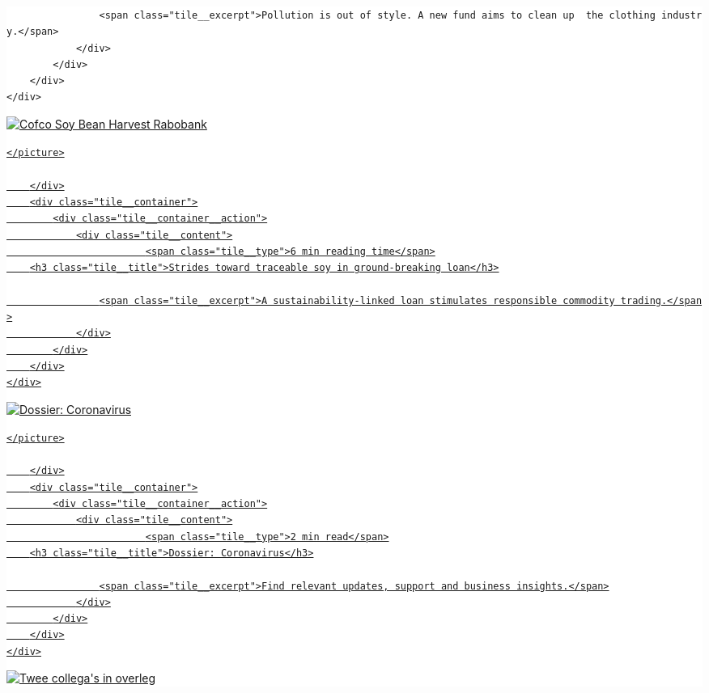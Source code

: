 					<span class="tile__excerpt">Pollution is out of style. A new fund aims to clean up  the clothing industry.</span>
				</div>
			</div>
		</div>
	</div>
</a>
</div>				
						<div class="masonry__item masonry__item--is-hidden ">
<a href="/en/raboworld/articles/strides-toward-traceable-soy-in-ground-breaking-loan.html"  class='tile__link' >
	<div class="tile tile--img">
		<div class="tile__header__img">
			<picture>
				<img src=""  data-src="/en/images/Cofco_SoyBeanHarvest_Rabobank-480x480.jpg" alt="Cofco Soy Bean Harvest Rabobank" class="tile__header__img" /> 

	</picture>

		</div>
		<div class="tile__container">
			<div class="tile__container__action">
				<div class="tile__content">
							<span class="tile__type">6 min reading time</span>
		<h3 class="tile__title">Strides toward traceable soy in ground-breaking loan</h3>

					<span class="tile__excerpt">A sustainability-linked loan stimulates responsible commodity trading.</span>
				</div>
			</div>
		</div>
	</div>
</a>
</div>				
						<div class="masonry__item masonry__item--is-hidden ">
<a href="/en/raboworld/articles/dossier-coronavirus.html"  class='tile__link' >
	<div class="tile tile--img">
		<div class="tile__header__img">
			<picture>
				<img src=""  data-src="/en/images/dossier-coronavirus-480x480.jpg" alt="Dossier: Coronavirus" class="tile__header__img" /> 

	</picture>

		</div>
		<div class="tile__container">
			<div class="tile__container__action">
				<div class="tile__content">
							<span class="tile__type">2 min read</span>
		<h3 class="tile__title">Dossier: Coronavirus</h3>

					<span class="tile__excerpt">Find relevant updates, support and business insights.</span>
				</div>
			</div>
		</div>
	</div>
</a>
</div>				
						<div class="masonry__item masonry__item--is-hidden ">
<a href="/en/raboworld/articles/the-financial-model-helping-farmers-become-more-sustainable.html"  class='tile__link' >
	<div class="tile tile--img">
		<div class="tile__header__img">
			<picture>
				<img src=""  data-src="/en/images/helping-farmers-become-more-sustainable-480.jpg" alt="Twee collega's in overleg" class="tile__header__img" /> 
